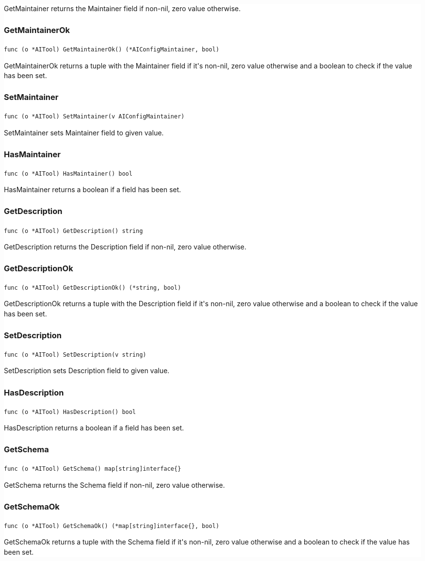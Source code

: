 GetMaintainer returns the Maintainer field if non-nil, zero value otherwise.

### GetMaintainerOk

`func (o *AITool) GetMaintainerOk() (*AIConfigMaintainer, bool)`

GetMaintainerOk returns a tuple with the Maintainer field if it's non-nil, zero value otherwise
and a boolean to check if the value has been set.

### SetMaintainer

`func (o *AITool) SetMaintainer(v AIConfigMaintainer)`

SetMaintainer sets Maintainer field to given value.

### HasMaintainer

`func (o *AITool) HasMaintainer() bool`

HasMaintainer returns a boolean if a field has been set.

### GetDescription

`func (o *AITool) GetDescription() string`

GetDescription returns the Description field if non-nil, zero value otherwise.

### GetDescriptionOk

`func (o *AITool) GetDescriptionOk() (*string, bool)`

GetDescriptionOk returns a tuple with the Description field if it's non-nil, zero value otherwise
and a boolean to check if the value has been set.

### SetDescription

`func (o *AITool) SetDescription(v string)`

SetDescription sets Description field to given value.

### HasDescription

`func (o *AITool) HasDescription() bool`

HasDescription returns a boolean if a field has been set.

### GetSchema

`func (o *AITool) GetSchema() map[string]interface{}`

GetSchema returns the Schema field if non-nil, zero value otherwise.

### GetSchemaOk

`func (o *AITool) GetSchemaOk() (*map[string]interface{}, bool)`

GetSchemaOk returns a tuple with the Schema field if it's non-nil, zero value otherwise
and a boolean to check if the value has been set.
